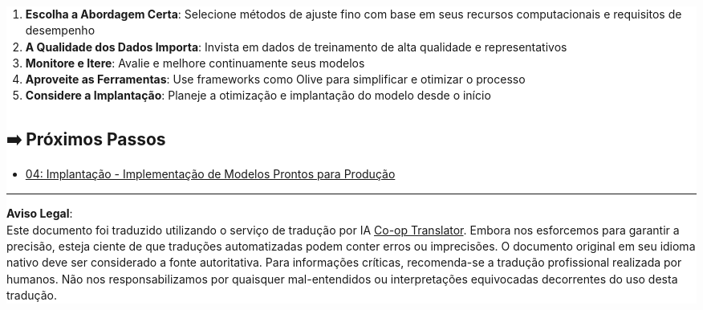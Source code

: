 1. **Escolha a Abordagem Certa**: Selecione métodos de ajuste fino com base em seus recursos computacionais e requisitos de desempenho
2. **A Qualidade dos Dados Importa**: Invista em dados de treinamento de alta qualidade e representativos
3. **Monitore e Itere**: Avalie e melhore continuamente seus modelos
4. **Aproveite as Ferramentas**: Use frameworks como Olive para simplificar e otimizar o processo
5. **Considere a Implantação**: Planeje a otimização e implantação do modelo desde o início

## ➡️ Próximos Passos

- [04: Implantação - Implementação de Modelos Prontos para Produção](./04.SLMOps.Deployment.md)

---

**Aviso Legal**:  
Este documento foi traduzido utilizando o serviço de tradução por IA [Co-op Translator](https://github.com/Azure/co-op-translator). Embora nos esforcemos para garantir a precisão, esteja ciente de que traduções automatizadas podem conter erros ou imprecisões. O documento original em seu idioma nativo deve ser considerado a fonte autoritativa. Para informações críticas, recomenda-se a tradução profissional realizada por humanos. Não nos responsabilizamos por quaisquer mal-entendidos ou interpretações equivocadas decorrentes do uso desta tradução.